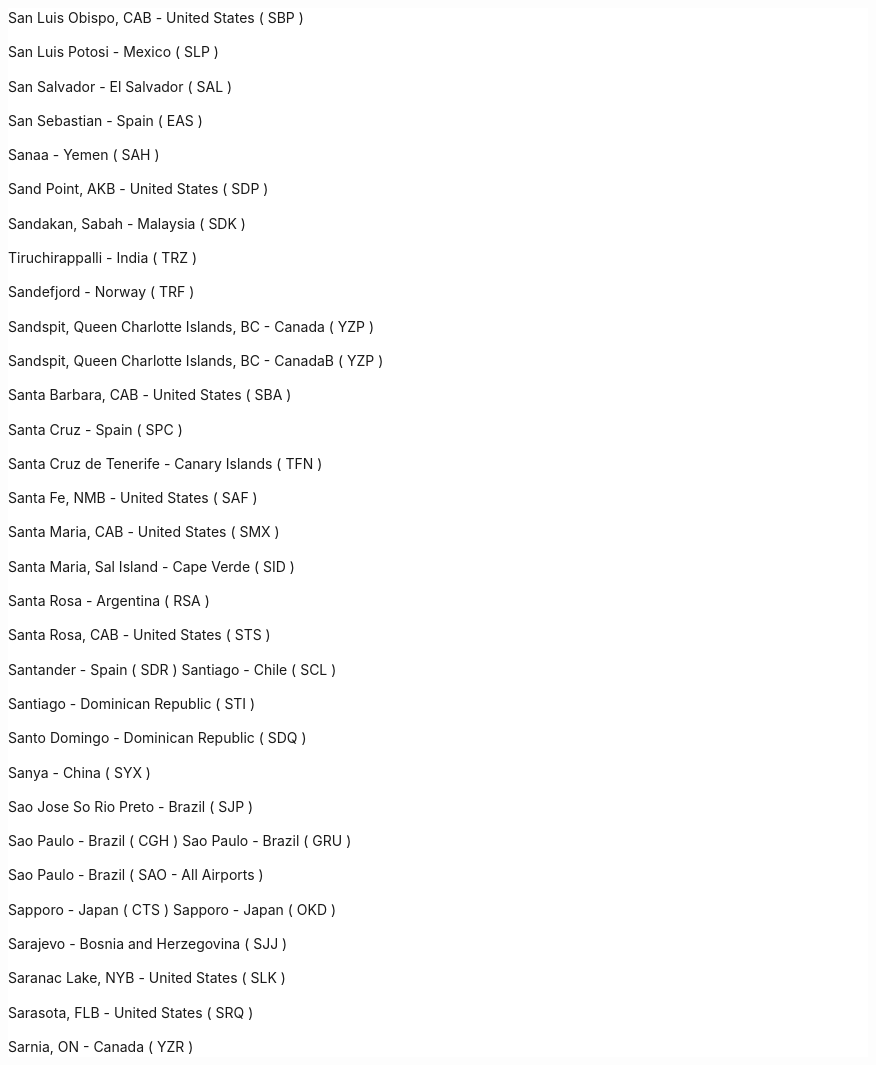 San Luis Obispo, CAВ - United States ( SBP )

San Luis Potosi - Mexico ( SLP )

San Salvador - El Salvador ( SAL )

San Sebastian - Spain ( EAS )

Sanaa - Yemen ( SAH )

Sand Point, AKВ - United States ( SDP )

Sandakan, Sabah - Malaysia ( SDK )

Tiruchirappalli - India ( TRZ )

Sandefjord - Norway ( TRF )

Sandspit, Queen Charlotte Islands, BC - Canada ( YZP )

Sandspit, Queen Charlotte Islands, BC - CanadaВ ( YZP )

Santa Barbara, CAВ - United States ( SBA )

Santa Cruz - Spain ( SPC )

Santa Cruz de Tenerife - Canary Islands ( TFN )

Santa Fe, NMВ - United States ( SAF )

Santa Maria, CAВ - United States ( SMX )

Santa Maria, Sal Island - Cape Verde ( SID )

Santa Rosa - Argentina ( RSA )

Santa Rosa, CAВ - United States ( STS )

Santander - Spain ( SDR )
Santiago - Chile ( SCL )

Santiago - Dominican Republic ( STI )

Santo Domingo - Dominican Republic ( SDQ )

Sanya - China ( SYX )

Sao Jose So Rio Preto - Brazil ( SJP )

Sao Paulo - Brazil ( CGH )
Sao Paulo - Brazil ( GRU )

Sao Paulo - Brazil ( SAO - All Airports )

Sapporo - Japan ( CTS )
Sapporo - Japan ( OKD )

Sarajevo - Bosnia and Herzegovina ( SJJ )

Saranac Lake, NYВ - United States ( SLK )

Sarasota, FLВ - United States ( SRQ )

Sarnia, ON - Canada ( YZR )
